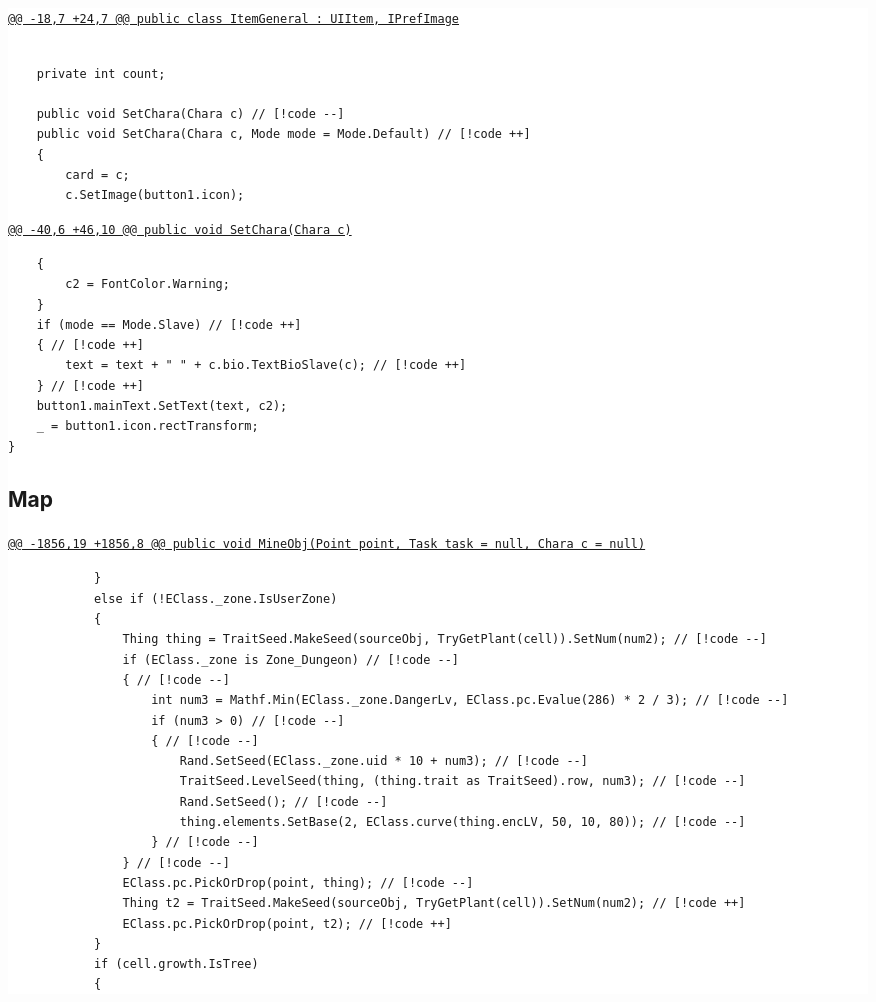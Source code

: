 [`@@ -18,7 +24,7 @@ public class ItemGeneral : UIItem, IPrefImage`](https://github.com/Elin-Modding-Resources/Elin-Decompiled/blob/e819946ddd740fe1211e0611f25daf322b4ef04f/Elin/ItemGeneral.cs#L18-L24)
```cs:line-numbers=18

	private int count;

	public void SetChara(Chara c) // [!code --]
	public void SetChara(Chara c, Mode mode = Mode.Default) // [!code ++]
	{
		card = c;
		c.SetImage(button1.icon);
```

[`@@ -40,6 +46,10 @@ public void SetChara(Chara c)`](https://github.com/Elin-Modding-Resources/Elin-Decompiled/blob/e819946ddd740fe1211e0611f25daf322b4ef04f/Elin/ItemGeneral.cs#L40-L45)
```cs:line-numbers=40
	{
		c2 = FontColor.Warning;
	}
	if (mode == Mode.Slave) // [!code ++]
	{ // [!code ++]
		text = text + " " + c.bio.TextBioSlave(c); // [!code ++]
	} // [!code ++]
	button1.mainText.SetText(text, c2);
	_ = button1.icon.rectTransform;
}
```

## Map

[`@@ -1856,19 +1856,8 @@ public void MineObj(Point point, Task task = null, Chara c = null)`](https://github.com/Elin-Modding-Resources/Elin-Decompiled/blob/e819946ddd740fe1211e0611f25daf322b4ef04f/Elin/Map.cs#L1856-L1874)
```cs:line-numbers=1856
			}
			else if (!EClass._zone.IsUserZone)
			{
				Thing thing = TraitSeed.MakeSeed(sourceObj, TryGetPlant(cell)).SetNum(num2); // [!code --]
				if (EClass._zone is Zone_Dungeon) // [!code --]
				{ // [!code --]
					int num3 = Mathf.Min(EClass._zone.DangerLv, EClass.pc.Evalue(286) * 2 / 3); // [!code --]
					if (num3 > 0) // [!code --]
					{ // [!code --]
						Rand.SetSeed(EClass._zone.uid * 10 + num3); // [!code --]
						TraitSeed.LevelSeed(thing, (thing.trait as TraitSeed).row, num3); // [!code --]
						Rand.SetSeed(); // [!code --]
						thing.elements.SetBase(2, EClass.curve(thing.encLV, 50, 10, 80)); // [!code --]
					} // [!code --]
				} // [!code --]
				EClass.pc.PickOrDrop(point, thing); // [!code --]
				Thing t2 = TraitSeed.MakeSeed(sourceObj, TryGetPlant(cell)).SetNum(num2); // [!code ++]
				EClass.pc.PickOrDrop(point, t2); // [!code ++]
			}
			if (cell.growth.IsTree)
			{
```
